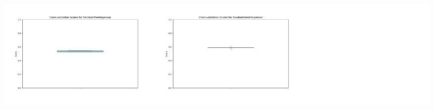 <img src="images/DecisionTreeRegressor_cv_scores.png" alt="Example Image" width="300" height="200">
<img src="images/RandomForestRegressor_cv_scores.png" alt="Example Image" width="300" height="200">